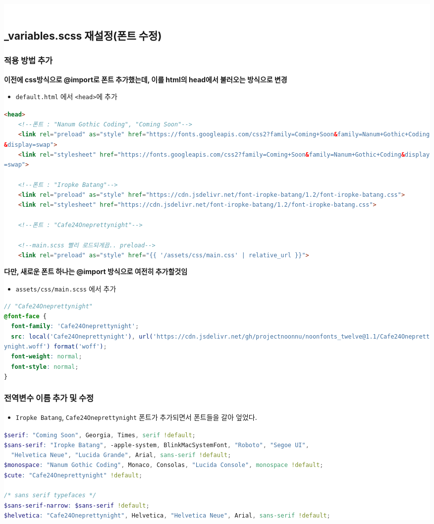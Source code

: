 <br>

## _variables.scss 재설정(폰트 수정)



### 적용 방법 추가

**이전에 css방식으로 @import로 폰트 추가했는데, 이를 html의 head에서 불러오는 방식으로 변경**

* `default.html` 에서 `<head>`에 추가

```html
<head>
	<!--폰트 : "Nanum Gothic Coding", "Coming Soon"-->
    <link rel="preload" as="style" href="https://fonts.googleapis.com/css2?family=Coming+Soon&family=Nanum+Gothic+Coding&display=swap">
    <link rel="stylesheet" href="https://fonts.googleapis.com/css2?family=Coming+Soon&family=Nanum+Gothic+Coding&display=swap">
    
    <!--폰트 : "Iropke Batang"-->
    <link rel="preload" as="style" href="https://cdn.jsdelivr.net/font-iropke-batang/1.2/font-iropke-batang.css">
    <link rel="stylesheet" href="https://cdn.jsdelivr.net/font-iropke-batang/1.2/font-iropke-batang.css">

    <!--폰트 : "Cafe24Oneprettynight"-->
    
    <!--main.scss 빨리 로드되게끔.. preload-->
    <link rel="preload" as="style" href="{{ '/assets/css/main.css' | relative_url }}">
```



**다만, 새로운 폰트 하나는 @import 방식으로 여전히 추가할것임**

* `assets/css/main.scss` 에서 추가

```scss
// "Cafe24Oneprettynight"
@font-face {
  font-family: 'Cafe24Oneprettynight';
  src: local('Cafe24Oneprettynight'), url('https://cdn.jsdelivr.net/gh/projectnoonnu/noonfonts_twelve@1.1/Cafe24Oneprettynight.woff') format('woff');
  font-weight: normal;
  font-style: normal;
}
```





### 전역변수 이름 추가 및 수정

* `Iropke Batang`, `Cafe24Oneprettynight` 폰트가 추가되면서 폰트들을 갈아 엎었다.

```scss
$serif: "Coming Soon", Georgia, Times, serif !default;
$sans-serif: "Iropke Batang", -apple-system, BlinkMacSystemFont, "Roboto", "Segoe UI",
  "Helvetica Neue", "Lucida Grande", Arial, sans-serif !default;
$monospace: "Nanum Gothic Coding", Monaco, Consolas, "Lucida Console", monospace !default;
$cute: "Cafe24Oneprettynight" !default;

/* sans serif typefaces */
$sans-serif-narrow: $sans-serif !default;
$helvetica: "Cafe24Oneprettynight", Helvetica, "Helvetica Neue", Arial, sans-serif !default;
```
